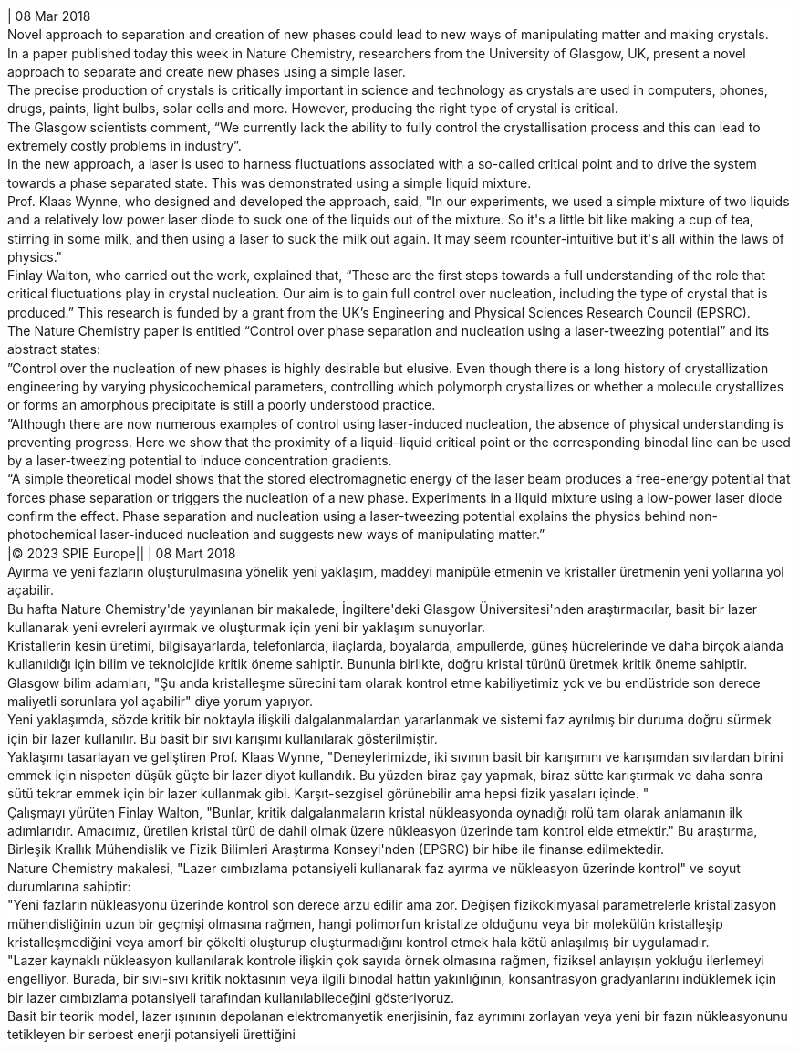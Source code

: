 | 08 Mar 2018<br/>Novel approach to separation and creation of new phases could lead to new ways of manipulating matter and making crystals.<br/>In a paper published today this week in Nature Chemistry, researchers from the University of Glasgow, UK, present a novel approach to separate and create new phases using a simple laser.<br/>The precise production of crystals is critically important in science and technology as crystals are used in computers, phones, drugs, paints, light bulbs, solar cells and more. However, producing the right type of crystal is critical.<br/>The Glasgow scientists comment, “We currently lack the ability to fully control the crystallisation process and this can lead to extremely costly problems in industry”.<br/>In the new approach, a laser is used to harness fluctuations associated with a so-called critical point and to drive the system towards a phase separated state. This was demonstrated using a simple liquid mixture.<br/>Prof. Klaas Wynne, who designed and developed the approach, said, "In our experiments, we used a simple mixture of two liquids and a relatively low power laser diode to suck one of the liquids out of the mixture. So it's a little bit like making a cup of tea, stirring in some milk, and then using a laser to suck the milk out again. It may seem rcounter-intuitive but it's all within the laws of physics."<br/>Finlay Walton, who carried out the work, explained that, “These are the first steps towards a full understanding of the role that critical fluctuations play in crystal nucleation. Our aim is to gain full control over nucleation, including the type of crystal that is produced.” This research is funded by a grant from the UK’s Engineering and Physical Sciences Research Council (EPSRC).<br/>The Nature Chemistry paper is entitled “Control over phase separation and nucleation using a laser-tweezing potential” and its abstract states:<br/>”Control over the nucleation of new phases is highly desirable but elusive. Even though there is a long history of crystallization engineering by varying physicochemical parameters, controlling which polymorph crystallizes or whether a molecule crystallizes or forms an amorphous precipitate is still a poorly understood practice.<br/>”Although there are now numerous examples of control using laser-induced nucleation, the absence of physical understanding is preventing progress. Here we show that the proximity of a liquid–liquid critical point or the corresponding binodal line can be used by a laser-tweezing potential to induce concentration gradients.<br/>“A simple theoretical model shows that the stored electromagnetic energy of the laser beam produces a free-energy potential that forces phase separation or triggers the nucleation of a new phase. Experiments in a liquid mixture using a low-power laser diode confirm the effect. Phase separation and nucleation using a laser-tweezing potential explains the physics behind non-photochemical laser-induced nucleation and suggests new ways of manipulating matter.”<br/>&#124;© 2023 SPIE Europe&#124;&#124; | 08 Mart 2018<br/>Ayırma ve yeni fazların oluşturulmasına yönelik yeni yaklaşım, maddeyi manipüle etmenin ve kristaller üretmenin yeni yollarına yol açabilir.<br/>Bu hafta Nature Chemistry'de yayınlanan bir makalede, İngiltere'deki Glasgow Üniversitesi'nden araştırmacılar, basit bir lazer kullanarak yeni evreleri ayırmak ve oluşturmak için yeni bir yaklaşım sunuyorlar.<br/>Kristallerin kesin üretimi, bilgisayarlarda, telefonlarda, ilaçlarda, boyalarda, ampullerde, güneş hücrelerinde ve daha birçok alanda kullanıldığı için bilim ve teknolojide kritik öneme sahiptir. Bununla birlikte, doğru kristal türünü üretmek kritik öneme sahiptir.<br/>Glasgow bilim adamları, "Şu anda kristalleşme sürecini tam olarak kontrol etme kabiliyetimiz yok ve bu endüstride son derece maliyetli sorunlara yol açabilir" diye yorum yapıyor.<br/>Yeni yaklaşımda, sözde kritik bir noktayla ilişkili dalgalanmalardan yararlanmak ve sistemi faz ayrılmış bir duruma doğru sürmek için bir lazer kullanılır. Bu basit bir sıvı karışımı kullanılarak gösterilmiştir.<br/>Yaklaşımı tasarlayan ve geliştiren Prof. Klaas Wynne, "Deneylerimizde, iki sıvının basit bir karışımını ve karışımdan sıvılardan birini emmek için nispeten düşük güçte bir lazer diyot kullandık. Bu yüzden biraz çay yapmak, biraz sütte karıştırmak ve daha sonra sütü tekrar emmek için bir lazer kullanmak gibi. Karşıt-sezgisel görünebilir ama hepsi fizik yasaları içinde. "<br/>Çalışmayı yürüten Finlay Walton, "Bunlar, kritik dalgalanmaların kristal nükleasyonda oynadığı rolü tam olarak anlamanın ilk adımlarıdır. Amacımız, üretilen kristal türü de dahil olmak üzere nükleasyon üzerinde tam kontrol elde etmektir." Bu araştırma, Birleşik Krallık Mühendislik ve Fizik Bilimleri Araştırma Konseyi'nden (EPSRC) bir hibe ile finanse edilmektedir.<br/>Nature Chemistry makalesi, "Lazer cımbızlama potansiyeli kullanarak faz ayırma ve nükleasyon üzerinde kontrol" ve soyut durumlarına sahiptir:<br/>"Yeni fazların nükleasyonu üzerinde kontrol son derece arzu edilir ama zor. Değişen fizikokimyasal parametrelerle kristalizasyon mühendisliğinin uzun bir geçmişi olmasına rağmen, hangi polimorfun kristalize olduğunu veya bir molekülün kristalleşip kristalleşmediğini veya amorf bir çökelti oluşturup oluşturmadığını kontrol etmek hala kötü anlaşılmış bir uygulamadır.<br/>"Lazer kaynaklı nükleasyon kullanılarak kontrole ilişkin çok sayıda örnek olmasına rağmen, fiziksel anlayışın yokluğu ilerlemeyi engelliyor. Burada, bir sıvı-sıvı kritik noktasının veya ilgili binodal hattın yakınlığının, konsantrasyon gradyanlarını indüklemek için bir lazer cımbızlama potansiyeli tarafından kullanılabileceğini gösteriyoruz.<br/>Basit bir teorik model, lazer ışınının depolanan elektromanyetik enerjisinin, faz ayrımını zorlayan veya yeni bir fazın nükleasyonunu tetikleyen bir serbest enerji potansiyeli ürettiğini